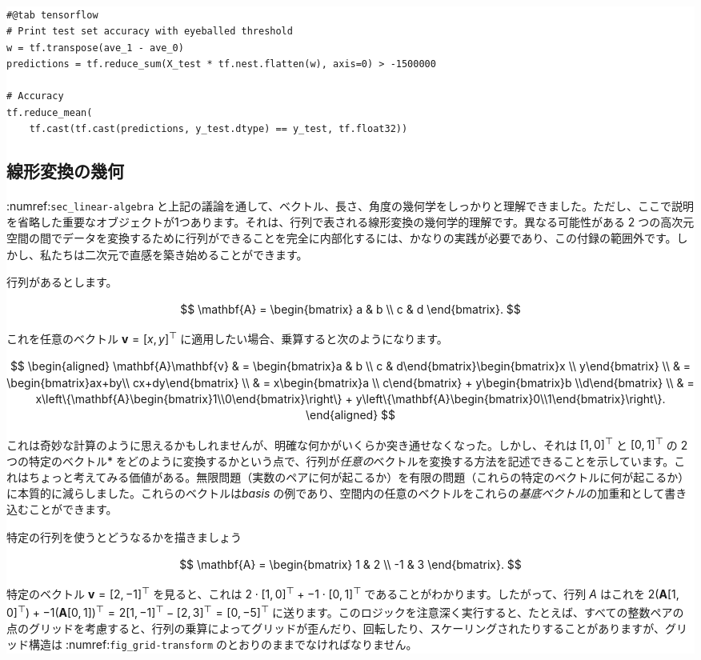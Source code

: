 ```{.python .input}
#@tab tensorflow
# Print test set accuracy with eyeballed threshold
w = tf.transpose(ave_1 - ave_0)
predictions = tf.reduce_sum(X_test * tf.nest.flatten(w), axis=0) > -1500000

# Accuracy
tf.reduce_mean(
    tf.cast(tf.cast(predictions, y_test.dtype) == y_test, tf.float32))
```

## 線形変換の幾何

:numref:`sec_linear-algebra` と上記の議論を通して、ベクトル、長さ、角度の幾何学をしっかりと理解できました。ただし、ここで説明を省略した重要なオブジェクトが1つあります。それは、行列で表される線形変換の幾何学的理解です。異なる可能性がある 2 つの高次元空間の間でデータを変換するために行列ができることを完全に内部化するには、かなりの実践が必要であり、この付録の範囲外です。しかし、私たちは二次元で直感を築き始めることができます。 

行列があるとします。 

$$
\mathbf{A} = \begin{bmatrix}
a & b \\ c & d
\end{bmatrix}.
$$

これを任意のベクトル $\mathbf{v} = [x, y]^\top$ に適用したい場合、乗算すると次のようになります。 

$$
\begin{aligned}
\mathbf{A}\mathbf{v} & = \begin{bmatrix}a & b \\ c & d\end{bmatrix}\begin{bmatrix}x \\ y\end{bmatrix} \\
& = \begin{bmatrix}ax+by\\ cx+dy\end{bmatrix} \\
& = x\begin{bmatrix}a \\ c\end{bmatrix} + y\begin{bmatrix}b \\d\end{bmatrix} \\
& = x\left\{\mathbf{A}\begin{bmatrix}1\\0\end{bmatrix}\right\} + y\left\{\mathbf{A}\begin{bmatrix}0\\1\end{bmatrix}\right\}.
\end{aligned}
$$

これは奇妙な計算のように思えるかもしれませんが、明確な何かがいくらか突き通せなくなった。しかし、それは $[1,0]^\top$ と $[0,1]^\top$ の 2 つの特定のベクトル* をどのように変換するかという点で、行列が*任意の*ベクトルを変換する方法を記述できることを示しています。これはちょっと考えてみる価値がある。無限問題（実数のペアに何が起こるか）を有限の問題（これらの特定のベクトルに何が起こるか）に本質的に減らしました。これらのベクトルは*basis* の例であり、空間内の任意のベクトルをこれらの*基底ベクトル*の加重和として書き込むことができます。 

特定の行列を使うとどうなるかを描きましょう 

$$
\mathbf{A} = \begin{bmatrix}
1 & 2 \\
-1 & 3
\end{bmatrix}.
$$

特定のベクトル $\mathbf{v} = [2, -1]^\top$ を見ると、これは $2\cdot[1,0]^\top + -1\cdot[0,1]^\top$ であることがわかります。したがって、行列 $A$ はこれを $2(\mathbf{A}[1,0]^\top) + -1(\mathbf{A}[0,1])^\top = 2[1, -1]^\top - [2,3]^\top = [0, -5]^\top$ に送ります。このロジックを注意深く実行すると、たとえば、すべての整数ペアの点のグリッドを考慮すると、行列の乗算によってグリッドが歪んだり、回転したり、スケーリングされたりすることがありますが、グリッド構造は :numref:`fig_grid-transform` のとおりのままでなければなりません。 
